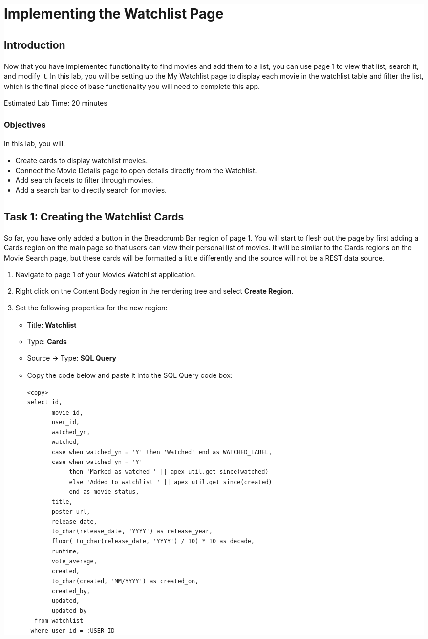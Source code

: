 # Implementing the Watchlist Page

## Introduction
Now that you have implemented functionality to find movies and add them to a list, you can use page 1 to view that list, search it, and modify it. In this lab, you will be setting up the My Watchlist page to display each movie in the watchlist table and filter the list, which is the final piece of base functionality you will need to complete this app.

Estimated Lab Time: 20 minutes

### Objectives
In this lab, you will:  
- Create cards to display watchlist movies.  
- Connect the Movie Details page to open details directly from the Watchlist.  
- Add search facets to filter through movies.  
- Add a search bar to directly search for movies.

## Task 1: Creating the Watchlist Cards
So far, you have only added a button in the Breadcrumb Bar region of page 1. You will start to flesh out the page by first adding a Cards region on the main page so that users can view their personal list of movies. It will be similar to the Cards regions on the Movie Search page, but these cards will be formatted a little differently and the source will not be a REST data source.

1. Navigate to page 1 of your Movies Watchlist application.

2. Right click on the Content Body region in the rendering tree and select **Create Region**.

3. Set the following properties for the new region:

    * Title: **Watchlist**

    * Type: **Cards**

    * Source → Type: **SQL Query**

    * Copy the code below and paste it into the SQL Query code box:

        ```
        <copy>
        select id,
               movie_id,
               user_id,
               watched_yn,
               watched,
               case when watched_yn = 'Y' then 'Watched' end as WATCHED_LABEL,
               case when watched_yn = 'Y'
                    then 'Marked as watched ' || apex_util.get_since(watched)
                    else 'Added to watchlist ' || apex_util.get_since(created)
                    end as movie_status,
               title,
               poster_url,
               release_date,
               to_char(release_date, 'YYYY') as release_year,
               floor( to_char(release_date, 'YYYY') / 10) * 10 as decade,
               runtime,
               vote_average,
               created,
               to_char(created, 'MM/YYYY') as created_on,
               created_by,
               updated,
               updated_by
          from watchlist
         where user_id = :USER_ID
        ```
